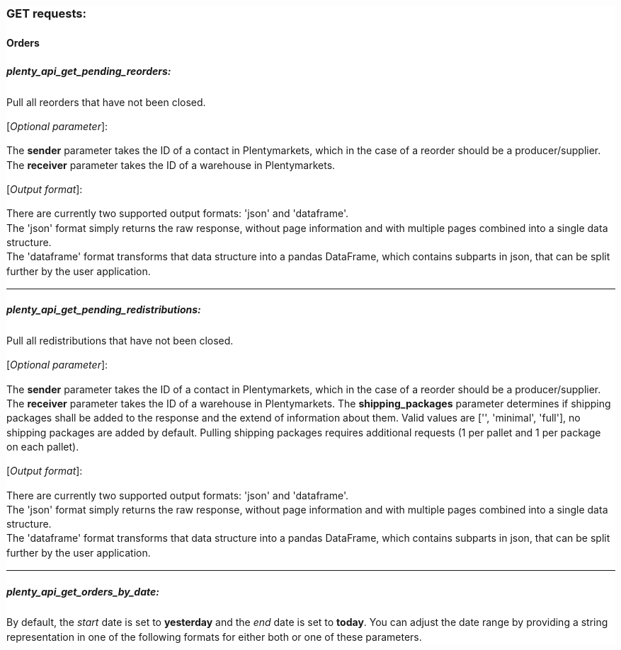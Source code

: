 ### GET requests: <a name='get-requests'></a>

#### Orders <a name='get-order-section'></a>

##### plenty_api_get_pending_reorders: <a name='get-pending-reorders'></a>

Pull all reorders that have not been closed.

[*Optional parameter*]:

The **sender** parameter takes the ID of a contact in Plentymarkets, which in the case of a reorder should be a producer/supplier.
The **receiver** parameter takes the ID of a warehouse in Plentymarkets.

[*Output format*]:

There are currently two supported output formats: 'json' and 'dataframe'.  
The 'json' format simply returns the raw response, without page information and with multiple pages combined into a single data structure.  
The 'dataframe' format transforms that data structure into a pandas DataFrame, which contains subparts in json, that can be split further by the user application.

---

##### plenty_api_get_pending_redistributions: <a name='get-pending-redistributions'></a>

Pull all redistributions that have not been closed.

[*Optional parameter*]:

The **sender** parameter takes the ID of a contact in Plentymarkets, which in the case of a reorder should be a producer/supplier.
The **receiver** parameter takes the ID of a warehouse in Plentymarkets.
The **shipping_packages** parameter determines if shipping packages shall be added to the response and the extend of information about them. Valid values are ['', 'minimal', 'full'], no shipping packages are added by default. Pulling shipping packages requires additional requests (1 per pallet and 1 per package on each pallet).

[*Output format*]:

There are currently two supported output formats: 'json' and 'dataframe'.  
The 'json' format simply returns the raw response, without page information and with multiple pages combined into a single data structure.  
The 'dataframe' format transforms that data structure into a pandas DataFrame, which contains subparts in json, that can be split further by the user application.

---

##### plenty_api_get_orders_by_date: <a name='get-orders-by-date'></a>

By default, the *start* date is set to **yesterday** and the *end* date is set to **today**. You can adjust the date range by providing a string representation in one of the following formats for either both or one of these parameters.
